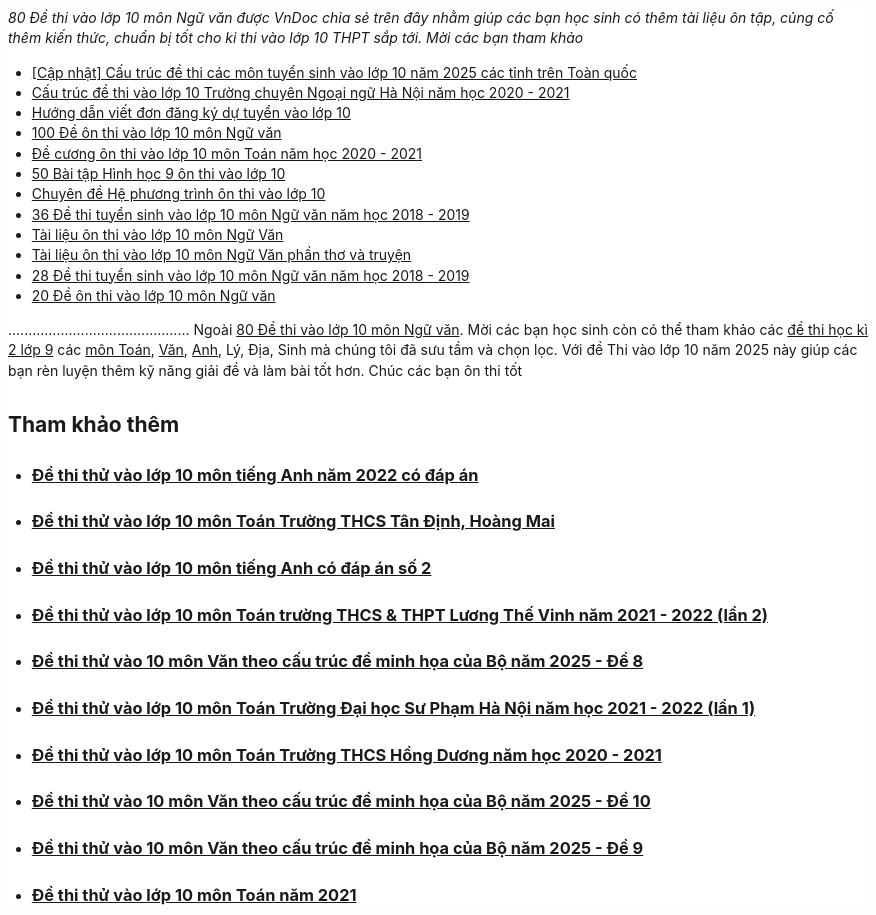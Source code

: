_80 Đề thi vào lớp 10 môn Ngữ văn được VnDoc chia sẻ trên đây nhằm giúp các bạn học sinh có thêm tài liệu ôn tập, củng cố thêm kiến thức, chuẩn bị tốt cho ki thi vào lớp 10 THPT sắp tới. Mời các bạn tham khảo_
  * [\[Cập nhật\] Cấu trúc đề thi các môn tuyển sinh vào lớp 10 năm 2025 các tỉnh trên Toàn quốc](<https://vndoc.com/cau-truc-de-thi-cac-mon-tuyen-sinh-vao-lop-10-193742>)
  * [Cấu trúc đề thi vào lớp 10 Trường chuyên Ngoại ngữ Hà Nội năm học 2020 - 2021](<https://vndoc.com/cau-truc-de-thi-vao-lop-10-truong-chuyen-ngoai-ngu-ha-noi-nam-2020-194700>)
  * [Hướng dẫn viết đơn đăng ký dự tuyển vào lớp 10](<https://vndoc.com/huong-dan-viet-don-dang-ky-du-tuyen-vao-lop-10-230283>)
  * [100 Đề ôn thi vào lớp 10 môn Ngữ văn](<https://vndoc.com/100-de-on-thi-vao-lop-10-mon-ngu-van-200826>)
  * [Đề cương ôn thi vào lớp 10 môn Toán năm học 2020 - 2021](<https://vndoc.com/de-cuong-on-thi-vao-lop-10-mon-toan-nam-hoc-2020-2021-193811>)
  * [50 Bài tập Hình học 9 ôn thi vào lớp 10](<https://vndoc.com/50-bai-tap-hinh-hoc-9-on-thi-vao-lop-10-193298>)
  * [Chuyên đề Hệ phương trình ôn thi vào lớp 10](<https://vndoc.com/chuyen-de-he-phuong-trinh-on-thi-vao-lop-10-85666>)
  * [36 Đề thi tuyển sinh vào lớp 10 môn Ngữ văn năm học 2018 - 2019](<https://vndoc.com/36-de-thi-tuyen-sinh-vao-lop-10-mon-ngu-van-nam-hoc-2018-2019-145773>)
  * [Tài liệu ôn thi vào lớp 10 môn Ngữ Văn](<https://vndoc.com/tai-lieu-on-thi-vao-lop-10-mon-ngu-van-88849>)
  * [Tài liệu ôn thi vào lớp 10 môn Ngữ Văn phần thơ và truyện](<https://vndoc.com/tai-lieu-on-thi-vao-lop-10-mon-ngu-van-phan-tho-va-truyen-108079>)
  * [28 Đề thi tuyển sinh vào lớp 10 môn Ngữ văn năm học 2018 - 2019](<https://vndoc.com/28-de-thi-tuyen-sinh-vao-lop-10-mon-ngu-van-nam-hoc-2018-2019-166123>)
  * [20 Đề ôn thi vào lớp 10 môn Ngữ văn](<https://vndoc.com/20-de-on-thi-vao-lop-10-mon-ngu-van-230963>)

.............................................
Ngoài [80 Đề thi vào lớp 10 môn Ngữ văn](<https://vndoc.com/80-de-thi-vao-lop-10-mon-ngu-van-231516>). Mời các bạn học sinh còn có thể tham khảo các [đề thi học kì 2 lớp 9](<https://vndoc.com/de-thi-hoc-ki-2-lop9>) các [môn Toán](<https://vndoc.com/toan-lop9>), [Văn](<https://vndoc.com/ngu-van-lop9>), [Anh](<https://vndoc.com/tieng-anh-lop9>), Lý, Địa, Sinh mà chúng tôi đã sưu tầm và chọn lọc. Với đề Thi vào lớp 10 năm 2025 này giúp các bạn rèn luyện thêm kỹ năng giải đề và làm bài tốt hơn. Chúc các bạn ôn thi tốt
## Tham khảo thêm
  * ### [Đề thi thử vào lớp 10 môn tiếng Anh năm 2022 có đáp án](</de-thi-thu-vao-lop-10-mon-tieng-anh-nam-2021-co-dap-an-227663> "Đề thi thử vào lớp 10 môn tiếng Anh năm 2022 có đáp án")
  * ### [Đề thi thử vào lớp 10 môn Toán Trường THCS Tân Định, Hoàng Mai](</de-thi-thu-vao-lop-10-mon-toan-truong-thcs-tan-dinh-hoang-mai-229303> "Đề thi thử vào lớp 10 môn Toán Trường THCS Tân Định, Hoàng Mai")
  * ### [Đề thi thử vào lớp 10 môn tiếng Anh có đáp án số 2](</de-thi-thu-vao-lop-10-mon-tieng-anh-nam-2021-co-dap-an-so-2-230110> "Đề thi thử vào lớp 10 môn tiếng Anh có đáp án số 2")
  * ### [Đề thi thử vào lớp 10 môn Toán trường THCS & THPT Lương Thế Vinh năm 2021 - 2022 \(lần 2\)](</de-thi-thu-vao-lop-10-mon-toan-truong-thcs-thpt-luong-the-vinh-nam-2021-2022-lan-2-230440> "Đề thi thử vào lớp 10 môn Toán trường THCS & THPT Lương Thế Vinh năm 2021 - 2022 \(lần 2\)")
  * ### [Đề thi thử vào 10 môn Văn theo cấu trúc đề minh họa của Bộ năm 2025 - Đề 8](</de-thi-thu-vao-10-mon-van-theo-cau-truc-de-minh-hoa-cua-bo-de-8-340599> "Đề thi thử vào 10 môn Văn theo cấu trúc đề minh họa của Bộ năm 2025 - Đề 8")
  * ### [Đề thi thử vào lớp 10 môn Toán Trường Đại học Sư Phạm Hà Nội năm học 2021 - 2022 \(lần 1\)](</de-thi-thu-vao-lop-10-mon-toan-truong-dai-hoc-su-pham-ha-noi-nam-hoc-2021-2022-229890> "Đề thi thử vào lớp 10 môn Toán Trường Đại học Sư Phạm Hà Nội năm học 2021 - 2022 \(lần 1\)")
  * ### [Đề thi thử vào lớp 10 môn Toán Trường THCS Hồng Dương năm học 2020 - 2021](</de-thi-thu-vao-lop-10-mon-toan-truong-thcs-hong-duong-nam-hoc-2020-2021-229939> "Đề thi thử vào lớp 10 môn Toán Trường THCS Hồng Dương năm học 2020 - 2021")
  * ### [Đề thi thử vào 10 môn Văn theo cấu trúc đề minh họa của Bộ năm 2025 - Đề 10](</de-thi-thu-vao-10-mon-van-theo-cau-truc-de-minh-hoa-cua-bo-de-10-340639> "Đề thi thử vào 10 môn Văn theo cấu trúc đề minh họa của Bộ năm 2025 - Đề 10")
  * ### [Đề thi thử vào 10 môn Văn theo cấu trúc đề minh họa của Bộ năm 2025 - Đề 9](</de-thi-thu-vao-10-mon-van-theo-cau-truc-de-minh-hoa-cua-bo-de-9-340638> "Đề thi thử vào 10 môn Văn theo cấu trúc đề minh họa của Bộ năm 2025 - Đề 9")
  * ### [Đề thi thử vào lớp 10 môn Toán năm 2021](</de-thi-thu-vao-lop-10-mon-toan-nam-2021-230080> "Đề thi thử vào lớp 10 môn Toán năm 2021")